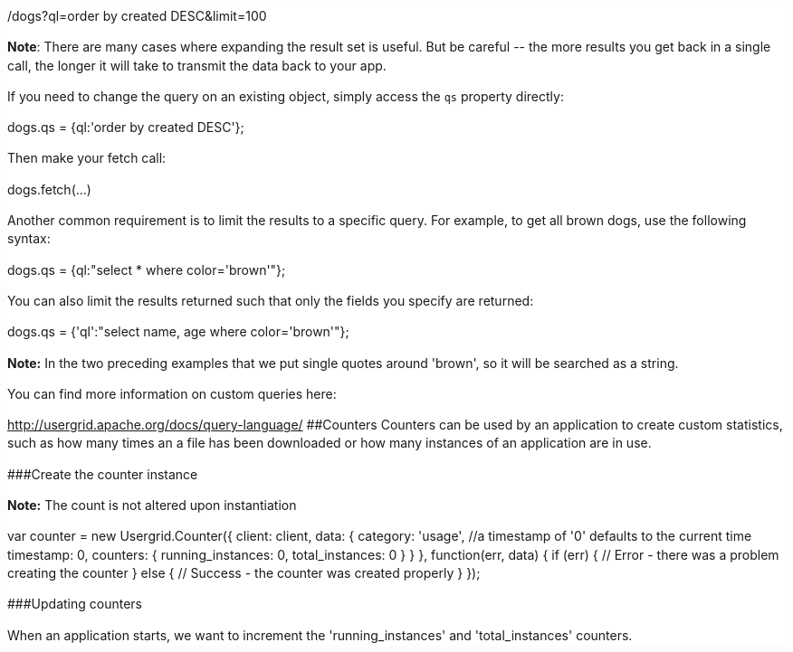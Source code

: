 /dogs?ql=order by created DESC&limit=100

**Note**: There are many cases where expanding the result set is useful. But be careful -- the more results you get back in a single call, the longer it will take to transmit the data back to your app.

If you need to change the query on an existing object, simply access the `qs` property directly:

dogs.qs = {ql:'order by created DESC'};

Then make your fetch call:

dogs.fetch(...)

Another common requirement is to limit the results to a specific query.  For example, to get all brown dogs, use the following syntax:

dogs.qs = {ql:"select * where color='brown'"};

You can also limit the results returned such that only the fields you specify are returned:

dogs.qs = {'ql':"select name, age where color='brown'"};

**Note:** In the two preceding examples that we put single quotes around 'brown', so it will be searched as a string.

You can find more information on custom queries here:

<http://usergrid.apache.org/docs/query-language/>
##Counters
Counters can be used by an application to create custom statistics, such as how many times an a file has been downloaded or how many instances of an application are in use.

###Create the counter instance

**Note:** The count is not altered upon instantiation

var counter = new Usergrid.Counter({
client: client,
data: {
category: 'usage',
//a timestamp of '0' defaults to the current time
timestamp: 0,
counters: {
running_instances: 0,
total_instances: 0
}
}
}, function(err, data) {
if (err) {
// Error - there was a problem creating the counter
} else {
// Success - the counter was created properly
}
});

###Updating counters

When an application starts, we want to increment the 'running_instances' and 'total_instances' counters.
